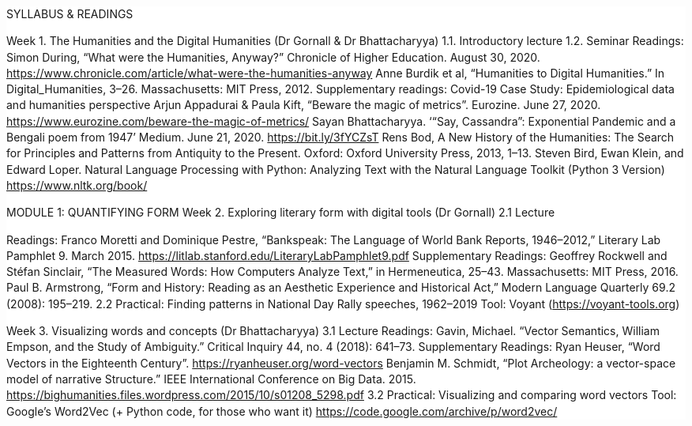 SYLLABUS & READINGS

Week 1. The Humanities and the Digital Humanities (Dr Gornall & Dr Bhattacharyya)
1.1. Introductory lecture
1.2. Seminar
Readings:
Simon During, “What were the Humanities, Anyway?” Chronicle of Higher
Education. August 30, 2020.
https://www.chronicle.com/article/what-were-the-humanities-anyway
Anne Burdik et al, “Humanities to Digital Humanities.” In Digital_Humanities, 3–26.
Massachusetts: MIT Press, 2012.
Supplementary readings: Covid-19 Case Study: Epidemiological data and humanities
perspective
Arjun Appadurai & Paula Kift, “Beware the magic of metrics”. Eurozine. June 27,
2020. https://www.eurozine.com/beware-the-magic-of-metrics/
Sayan Bhattacharyya. ‘“Say, Cassandra”: Exponential Pandemic and a Bengali poem
from 1947’ Medium. June 21, 2020. https://bit.ly/3fYCZsT
Rens Bod, A New History of the Humanities: The Search for Principles and Patterns
from Antiquity to the Present. Oxford: Oxford University Press, 2013, 1–13.
Steven Bird, Ewan Klein, and Edward Loper. Natural Language Processing with
Python: Analyzing Text with the Natural Language Toolkit (Python 3 Version)
https://www.nltk.org/book/

MODULE 1: QUANTIFYING FORM
Week 2. Exploring literary form with digital tools (Dr Gornall)
2.1 Lecture

Readings:
Franco Moretti and Dominique Pestre, “Bankspeak: The Language of World Bank
Reports, 1946–2012,” Literary Lab Pamphlet 9. March 2015.
https://litlab.stanford.edu/LiteraryLabPamphlet9.pdf
Supplementary Readings:
Geoffrey Rockwell and Stéfan Sinclair, “The Measured Words: How Computers
Analyze Text,” in Hermeneutica, 25–43. Massachusetts: MIT Press, 2016.
Paul B. Armstrong, “Form and History: Reading as an Aesthetic Experience and
Historical Act,” Modern Language Quarterly 69.2 (2008): 195–219.
2.2 Practical: Finding patterns in National Day Rally speeches, 1962–2019
Tool: Voyant (https://voyant-tools.org)

Week 3. Visualizing words and concepts (Dr Bhattacharyya)
3.1 Lecture
Readings:
Gavin, Michael. “Vector Semantics, William Empson, and the Study of Ambiguity.”
Critical Inquiry 44, no. 4 (2018): 641–73.
Supplementary Readings:
Ryan Heuser, “Word Vectors in the Eighteenth Century”.
https://ryanheuser.org/word-vectors
Benjamin M. Schmidt, “Plot Archeology: a vector-space model of narrative
Structure.” IEEE International Conference on Big Data. 2015.
https://bighumanities.files.wordpress.com/2015/10/s01208_5298.pdf
3.2 Practical: Visualizing and comparing word vectors
Tool: Google’s Word2Vec (+ Python code, for those who want it)
https://code.google.com/archive/p/word2vec/
